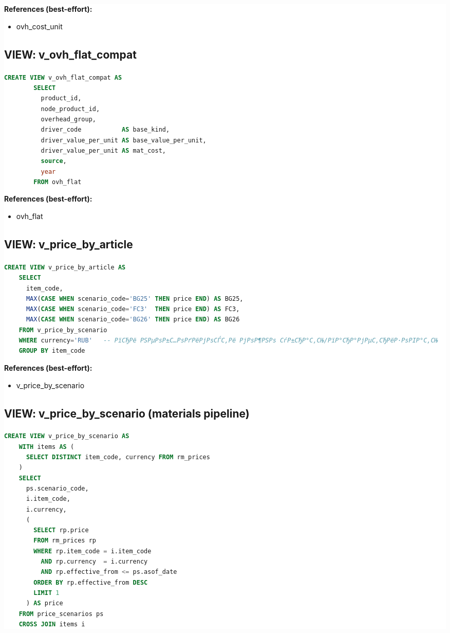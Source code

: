 **References (best-effort):**
- ovh_cost_unit

<a id="view-v_ovh_flat_compat"></a>
## VIEW: v_ovh_flat_compat
```sql
CREATE VIEW v_ovh_flat_compat AS
        SELECT
          product_id,
          node_product_id,
          overhead_group,
          driver_code           AS base_kind,
          driver_value_per_unit AS base_value_per_unit,
          driver_value_per_unit AS mat_cost,
          source,
          year
        FROM ovh_flat
```

**References (best-effort):**
- ovh_flat

<a id="view-v_price_by_article"></a>
## VIEW: v_price_by_article
```sql
CREATE VIEW v_price_by_article AS
    SELECT
      item_code,
      MAX(CASE WHEN scenario_code='BG25' THEN price END) AS BG25,
      MAX(CASE WHEN scenario_code='FC3'  THEN price END) AS FC3,
      MAX(CASE WHEN scenario_code='BG26' THEN price END) AS BG26
    FROM v_price_by_scenario
    WHERE currency='RUB'   -- РїСЂРё РЅРµРѕР±С…РѕРґРёРјРѕСЃС‚Рё РјРѕР¶РЅРѕ СѓР±СЂР°С‚СЊ/РїР°СЂР°РјРµС‚СЂРёР·РѕРІР°С‚СЊ
    GROUP BY item_code
```

**References (best-effort):**
- v_price_by_scenario

<a id="view-v_price_by_scenario"></a>
## VIEW: v_price_by_scenario (materials pipeline)
```sql
CREATE VIEW v_price_by_scenario AS
    WITH items AS (
      SELECT DISTINCT item_code, currency FROM rm_prices
    )
    SELECT
      ps.scenario_code,
      i.item_code,
      i.currency,
      (
        SELECT rp.price
        FROM rm_prices rp
        WHERE rp.item_code = i.item_code
          AND rp.currency  = i.currency
          AND rp.effective_from <= ps.asof_date
        ORDER BY rp.effective_from DESC
        LIMIT 1
      ) AS price
    FROM price_scenarios ps
    CROSS JOIN items i
```
